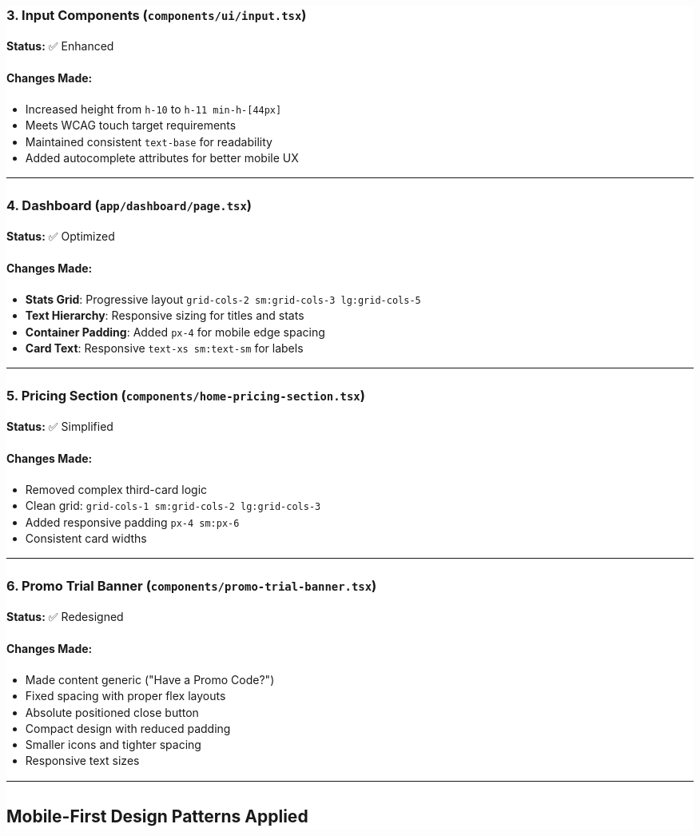 
### 3. Input Components (`components/ui/input.tsx`)
**Status:** ✅ Enhanced

#### Changes Made:
- Increased height from `h-10` to `h-11 min-h-[44px]`
- Meets WCAG touch target requirements
- Maintained consistent `text-base` for readability
- Added autocomplete attributes for better mobile UX

---

### 4. Dashboard (`app/dashboard/page.tsx`)
**Status:** ✅ Optimized

#### Changes Made:
- **Stats Grid**: Progressive layout `grid-cols-2 sm:grid-cols-3 lg:grid-cols-5`
- **Text Hierarchy**: Responsive sizing for titles and stats
- **Container Padding**: Added `px-4` for mobile edge spacing
- **Card Text**: Responsive `text-xs sm:text-sm` for labels

---

### 5. Pricing Section (`components/home-pricing-section.tsx`)
**Status:** ✅ Simplified

#### Changes Made:
- Removed complex third-card logic
- Clean grid: `grid-cols-1 sm:grid-cols-2 lg:grid-cols-3`
- Added responsive padding `px-4 sm:px-6`
- Consistent card widths

---

### 6. Promo Trial Banner (`components/promo-trial-banner.tsx`)
**Status:** ✅ Redesigned

#### Changes Made:
- Made content generic ("Have a Promo Code?")
- Fixed spacing with proper flex layouts
- Absolute positioned close button
- Compact design with reduced padding
- Smaller icons and tighter spacing
- Responsive text sizes

---

## Mobile-First Design Patterns Applied
